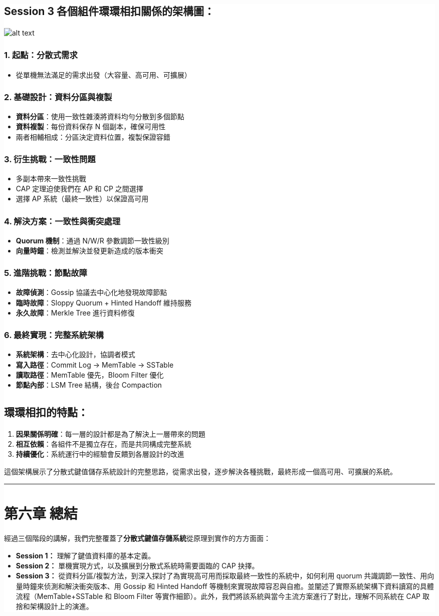 
## Session 3 各個組件環環相扣關係的架構圖：

![alt text](/images/sdi-aig/06/img-note.png)

### 1. **起點：分散式需求**
   - 從單機無法滿足的需求出發（大容量、高可用、可擴展）

### 2. **基礎設計：資料分區與複製**
   - **資料分區**：使用一致性雜湊將資料均勻分散到多個節點
   - **資料複製**：每份資料保存 N 個副本，確保可用性
   - 兩者相輔相成：分區決定資料位置，複製保證容錯

### 3. **衍生挑戰：一致性問題**
   - 多副本帶來一致性挑戰
   - CAP 定理迫使我們在 AP 和 CP 之間選擇
   - 選擇 AP 系統（最終一致性）以保證高可用

### 4. **解決方案：一致性與衝突處理**
   - **Quorum 機制**：通過 N/W/R 參數調節一致性級別
   - **向量時鐘**：檢測並解決並發更新造成的版本衝突

### 5. **進階挑戰：節點故障**
   - **故障偵測**：Gossip 協議去中心化地發現故障節點
   - **臨時故障**：Sloppy Quorum + Hinted Handoff 維持服務
   - **永久故障**：Merkle Tree 進行資料修復

### 6. **最終實現：完整系統架構**
   - **系統架構**：去中心化設計，協調者模式
   - **寫入路徑**：Commit Log → MemTable → SSTable
   - **讀取路徑**：MemTable 優先，Bloom Filter 優化
   - **節點內部**：LSM Tree 結構，後台 Compaction

## 環環相扣的特點：

1. **因果關係明確**：每一層的設計都是為了解決上一層帶來的問題
2. **相互依賴**：各組件不是獨立存在，而是共同構成完整系統
3. **持續優化**：系統運行中的經驗會反饋到各層設計的改進

這個架構展示了分散式鍵值儲存系統設計的完整思路，從需求出發，逐步解決各種挑戰，最終形成一個高可用、可擴展的系統。

---

# 第六章 總結

經過三個階段的講解，我們完整覆蓋了**分散式鍵值存儲系統**從原理到實作的方方面面：

* **Session 1：** 理解了鍵值資料庫的基本定義。
* **Session 2：** 單機實現方式，以及擴展到分散式系統時需要面臨的 CAP 抉擇。
* **Session 3：** 從資料分區/複製方法，到深入探討了為實現高可用而採取最終一致性的系統中，如何利用 quorum 共識調節一致性、用向量時鐘來侦測和解決衝突版本、用 Gossip 和 Hinted Handoff 等機制來實現故障容忍與自癒。並闡述了實際系統架構下資料讀寫的具體流程（MemTable+SSTable 和 Bloom Filter 等實作細節）。此外，我們將該系統與當今主流方案進行了對比，理解不同系統在 CAP 取捨和架構設計上的演進。
